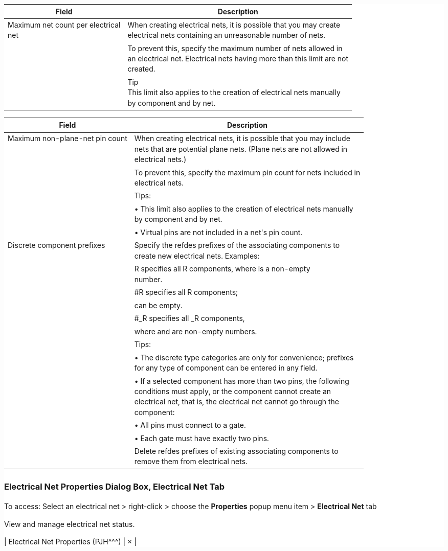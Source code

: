 | Field                                   | Description                                                                                                                                          |
|-----------------------------------------|------------------------------------------------------------------------------------------------------------------------------------------------------|
| Maximum net count per electrical<br>net | When creating electrical nets, it is possible that you may create<br>electrical nets containing an unreasonable number of nets.                      |
|                                         | To prevent this, specify the maximum number of nets allowed in<br>an electrical net. Electrical nets having more than this limit are not<br>created. |
|                                         | Tip<br>This limit also applies to the creation of electrical nets manually<br>by component and by net.                                               |

| Field                           | Description                                                                                                                                                                                                    |
|---------------------------------|----------------------------------------------------------------------------------------------------------------------------------------------------------------------------------------------------------------|
| Maximum non-plane-net pin count | When creating electrical nets, it is possible that you may include<br>nets that are potential plane nets. (Plane nets are not allowed in<br>electrical nets.)                                                  |
|                                 | To prevent this, specify the maximum pin count for nets included in<br>electrical nets.                                                                                                                        |
|                                 | Tips:                                                                                                                                                                                                          |
|                                 | • This limit also applies to the creation of electrical nets manually<br>by component and by net.                                                                                                              |
|                                 | • Virtual pins are not included in a net's pin count.                                                                                                                                                          |
| Discrete component prefixes     | Specify the refdes prefixes of the associating components to<br>create new electrical nets. Examples:                                                                                                          |
|                                 | R specifies all R <num> components, where <num> is a non-empty<br/>number.</num></num>                                                                                                                         |
|                                 | #R specifies all <num1>R<num2> components;</num2></num1>                                                                                                                                                       |
|                                 | <num1> can be empty.</num1>                                                                                                                                                                                    |
|                                 | #_R specifies all <num1>_R<num2> components,</num2></num1>                                                                                                                                                     |
|                                 | where <num1>and <num2> are non-empty numbers.</num2></num1>                                                                                                                                                    |
|                                 | Tips:                                                                                                                                                                                                          |
|                                 | • The discrete type categories are only for convenience; prefixes<br>for any type of component can be entered in any field.                                                                                    |
|                                 | • If a selected component has more than two pins, the following<br>conditions must apply, or the component cannot create an<br>electrical net, that is, the electrical net cannot go through the<br>component: |
|                                 | • All pins must connect to a gate.                                                                                                                                                                             |
|                                 | • Each gate must have exactly two pins.                                                                                                                                                                        |
|                                 | Delete refdes prefixes of existing associating components to<br>remove them from electrical nets.                                                                                                              |

### <span id="page-26-0"></span>**Electrical Net Properties Dialog Box, Electrical Net Tab**

To access: Select an electrical net > right-click > choose the **Properties** popup menu item > **Electrical Net** tab

View and manage electrical net status.

| Electrical Net Properties (PJH^^^)                                 | $\times$                       |